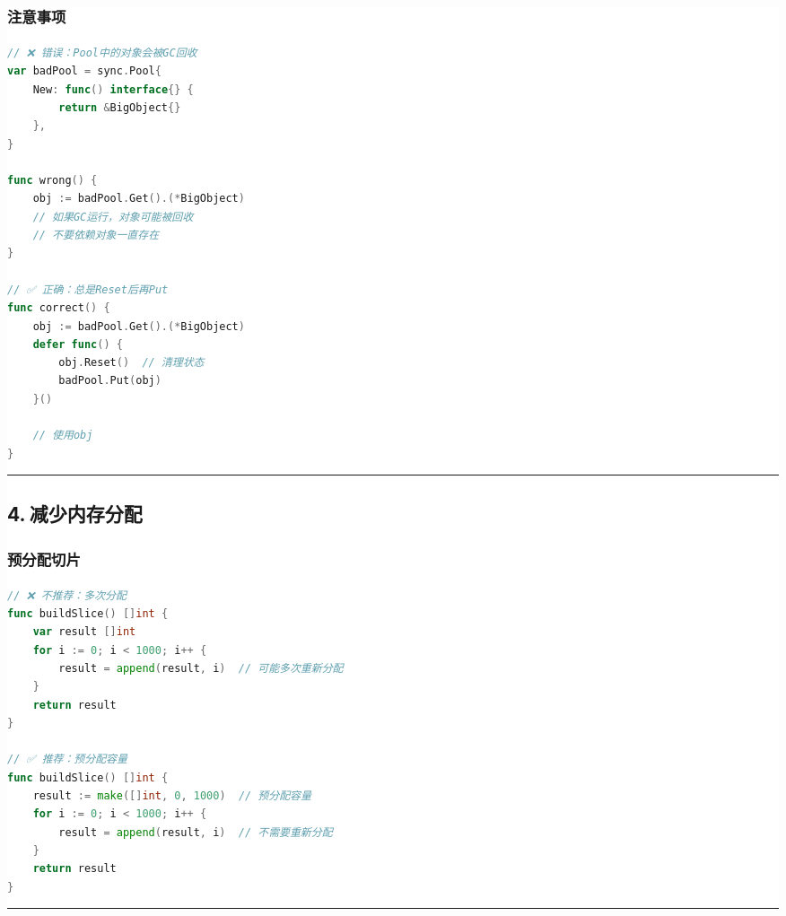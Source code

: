 ### 注意事项

```go
// ❌ 错误：Pool中的对象会被GC回收
var badPool = sync.Pool{
    New: func() interface{} {
        return &BigObject{}
    },
}

func wrong() {
    obj := badPool.Get().(*BigObject)
    // 如果GC运行，对象可能被回收
    // 不要依赖对象一直存在
}

// ✅ 正确：总是Reset后再Put
func correct() {
    obj := badPool.Get().(*BigObject)
    defer func() {
        obj.Reset()  // 清理状态
        badPool.Put(obj)
    }()
    
    // 使用obj
}
```

---

## 4. 减少内存分配

### 预分配切片

```go
// ❌ 不推荐：多次分配
func buildSlice() []int {
    var result []int
    for i := 0; i < 1000; i++ {
        result = append(result, i)  // 可能多次重新分配
    }
    return result
}

// ✅ 推荐：预分配容量
func buildSlice() []int {
    result := make([]int, 0, 1000)  // 预分配容量
    for i := 0; i < 1000; i++ {
        result = append(result, i)  // 不需要重新分配
    }
    return result
}
```

---